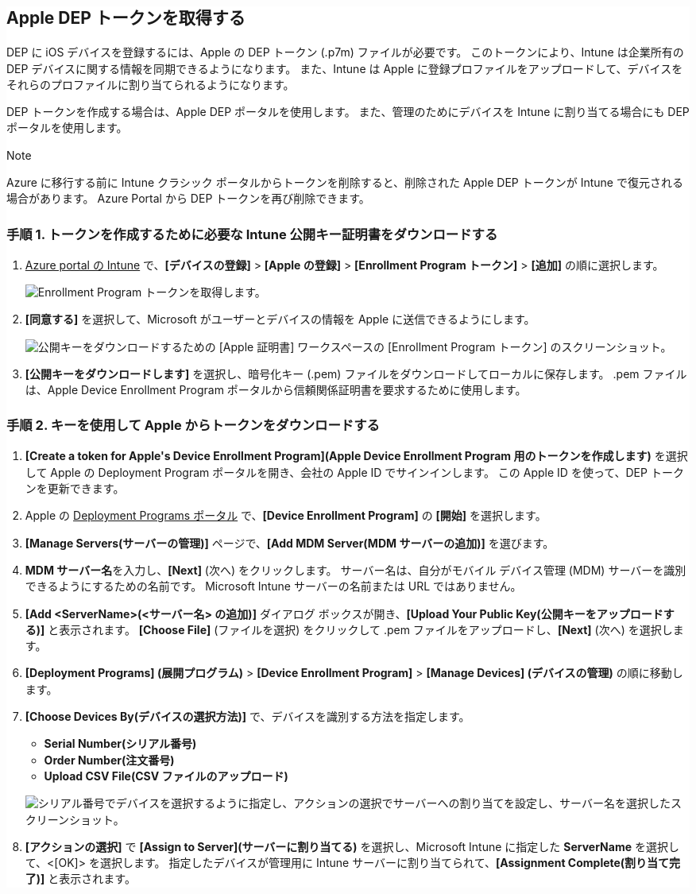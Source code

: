 ## <a name="get-an-apple-dep-token"></a>Apple DEP トークンを取得する

DEP に iOS デバイスを登録するには、Apple の DEP トークン (.p7m) ファイルが必要です。 このトークンにより、Intune は企業所有の DEP デバイスに関する情報を同期できるようになります。 また、Intune は Apple に登録プロファイルをアップロードして、デバイスをそれらのプロファイルに割り当てられるようになります。

DEP トークンを作成する場合は、Apple DEP ポータルを使用します。 また、管理のためにデバイスを Intune に割り当てる場合にも DEP ポータルを使用します。

> [!NOTE]
> Azure に移行する前に Intune クラシック ポータルからトークンを削除すると、削除された Apple DEP トークンが Intune で復元される場合があります。 Azure Portal から DEP トークンを再び削除できます。

### <a name="step-1-download-the-intune-public-key-certificate-required-to-create-the-token"></a>手順 1. トークンを作成するために必要な Intune 公開キー証明書をダウンロードする

1. [Azure portal の Intune](https://aka.ms/intuneportal) で、**[デバイスの登録]** > **[Apple の登録]** > **[Enrollment Program トークン]** > **[追加]** の順に選択します。

    ![Enrollment Program トークンを取得します。](./media/device-enrollment-program-enroll-ios/image01.png)

2. **[同意する]** を選択して、Microsoft がユーザーとデバイスの情報を Apple に送信できるようにします。

   ![公開キーをダウンロードするための [Apple 証明書] ワークスペースの [Enrollment Program トークン] のスクリーンショット。](./media/device-enrollment-program-enroll-ios-newui/add-enrollment-program-token-pane.png)

3. **[公開キーをダウンロードします]** を選択し、暗号化キー (.pem) ファイルをダウンロードしてローカルに保存します。 .pem ファイルは、Apple Device Enrollment Program ポータルから信頼関係証明書を要求するために使用します。


### <a name="step-2-use-your-key-to-download-a-token-from-apple"></a>手順 2. キーを使用して Apple からトークンをダウンロードする

1. **[Create a token for Apple's Device Enrollment Program]\(Apple Device Enrollment Program 用のトークンを作成します\)** を選択して Apple の Deployment Program ポータルを開き、会社の Apple ID でサインインします。 この Apple ID を使って、DEP トークンを更新できます。
2.  Apple の [Deployment Programs ポータル](https://deploy.apple.com) で、**[Device Enrollment Program]** の **[開始]** を選択します。

3. **[Manage Servers\(サーバーの管理\)]** ページで、**[Add MDM Server\(MDM サーバーの追加\)]** を選びます。
4. **MDM サーバー名**を入力し、**[Next]** (次へ) をクリックします。 サーバー名は、自分がモバイル デバイス管理 (MDM) サーバーを識別できるようにするための名前です。 Microsoft Intune サーバーの名前または URL ではありません。

5. **[Add &lt;ServerName&gt;\(<サーバー名> の追加\)]** ダイアログ ボックスが開き、**[Upload Your Public Key\(公開キーをアップロードする\)]** と表示されます。 **[Choose File]** (ファイルを選択) をクリックして .pem ファイルをアップロードし、**[Next]** (次へ) を選択します。

6. **[Deployment Programs] (展開プログラム)** &gt; **[Device Enrollment Program]** &gt; **[Manage Devices] (デバイスの管理)** の順に移動します。
7. **[Choose Devices By\(デバイスの選択方法\)]** で、デバイスを識別する方法を指定します。
    - **Serial Number\(シリアル番号\)**
    - **Order Number\(注文番号\)**
    - **Upload CSV File\(CSV ファイルのアップロード\)**

   ![シリアル番号でデバイスを選択するように指定し、アクションの選択でサーバーへの割り当てを設定し、サーバー名を選択したスクリーンショット。](./media/enrollment-program-token-specify-serial.png)

8. **[アクションの選択]** で **[Assign to Server]\(サーバーに割り当てる\)** を選択し、Microsoft Intune に指定した **ServerName** を選択して、&lt;[OK]&gt; を選択します。 指定したデバイスが管理用に Intune サーバーに割り当てられて、**[Assignment Complete\(割り当て完了\)]** と表示されます。
